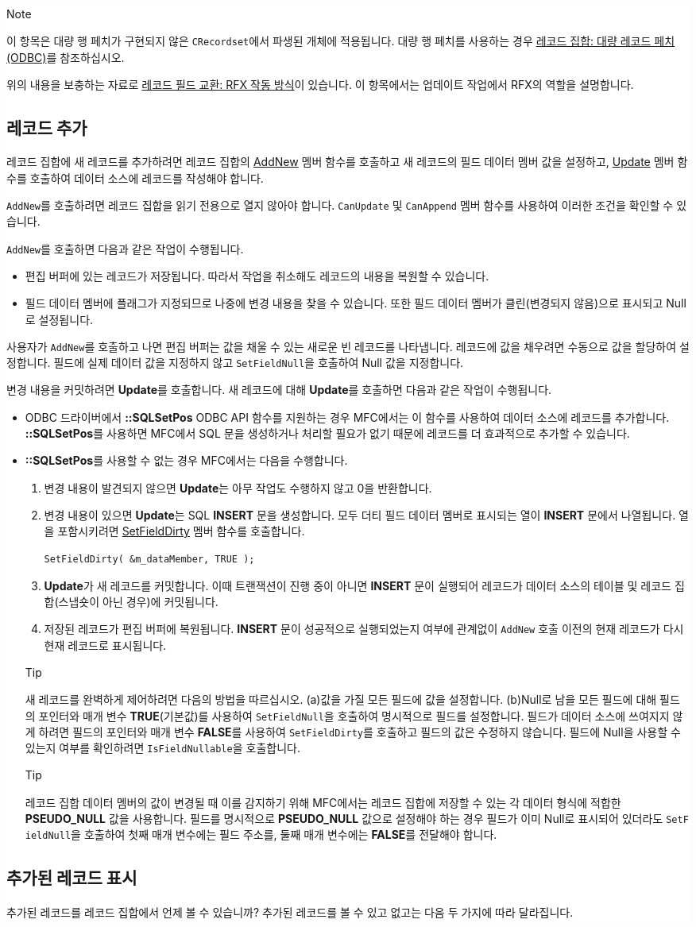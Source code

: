 > [!NOTE]
>  이 항목은 대량 행 페치가 구현되지 않은 `CRecordset`에서 파생된 개체에 적용됩니다.  대량 행 페치를 사용하는 경우 [레코드 집합: 대량 레코드 페치\(ODBC\)](../../data/odbc/recordset-fetching-records-in-bulk-odbc.md)를 참조하십시오.  
  
 위의 내용을 보충하는 자료로 [레코드 필드 교환: RFX 작동 방식](../../data/odbc/record-field-exchange-how-rfx-works.md)이 있습니다. 이 항목에서는 업데이트 작업에서 RFX의 역할을 설명합니다.  
  
##  <a name="_core_adding_a_record"></a> 레코드 추가  
 레코드 집합에 새 레코드를 추가하려면 레코드 집합의 [AddNew](../Topic/CRecordset::AddNew.md) 멤버 함수를 호출하고 새 레코드의 필드 데이터 멤버 값을 설정하고, [Update](../Topic/CRecordset::Update.md) 멤버 함수를 호출하여 데이터 소스에 레코드를 작성해야 합니다.  
  
 `AddNew`를 호출하려면 레코드 집합을 읽기 전용으로 열지 않아야 합니다.  `CanUpdate` 및 `CanAppend` 멤버 함수를 사용하여 이러한 조건을 확인할 수 있습니다.  
  
 `AddNew`를 호출하면 다음과 같은 작업이 수행됩니다.  
  
-   편집 버퍼에 있는 레코드가 저장됩니다. 따라서 작업을 취소해도 레코드의 내용을 복원할 수 있습니다.  
  
-   필드 데이터 멤버에 플래그가 지정되므로 나중에 변경 내용을 찾을 수 있습니다.  또한 필드 데이터 멤버가 클린\(변경되지 않음\)으로 표시되고 Null로 설정됩니다.  
  
 사용자가 `AddNew`를 호출하고 나면 편집 버퍼는 값을 채울 수 있는 새로운 빈 레코드를 나타냅니다.  레코드에 값을 채우려면 수동으로 값을 할당하여 설정합니다.  필드에 실제 데이터 값을 지정하지 않고 `SetFieldNull`을 호출하여 Null 값을 지정합니다.  
  
 변경 내용을 커밋하려면 **Update**를 호출합니다.  새 레코드에 대해 **Update**를 호출하면 다음과 같은 작업이 수행됩니다.  
  
-   ODBC 드라이버에서 **::SQLSetPos** ODBC API 함수를 지원하는 경우 MFC에서는 이 함수를 사용하여 데이터 소스에 레코드를 추가합니다.  **::SQLSetPos**를 사용하면 MFC에서 SQL 문을 생성하거나 처리할 필요가 없기 때문에 레코드를 더 효과적으로 추가할 수 있습니다.  
  
-   **::SQLSetPos**를 사용할 수 없는 경우 MFC에서는 다음을 수행합니다.  
  
    1.  변경 내용이 발견되지 않으면 **Update**는 아무 작업도 수행하지 않고 0을 반환합니다.  
  
    2.  변경 내용이 있으면 **Update**는 SQL **INSERT** 문을 생성합니다.  모두 더티 필드 데이터 멤버로 표시되는 열이 **INSERT** 문에서 나열됩니다.  열을 포함시키려면 [SetFieldDirty](../Topic/CRecordset::SetFieldDirty.md) 멤버 함수를 호출합니다.  
  
        ```  
        SetFieldDirty( &m_dataMember, TRUE );  
        ```  
  
    3.  **Update**가 새 레코드를 커밋합니다. 이때 트랜잭션이 진행 중이 아니면 **INSERT** 문이 실행되어 레코드가 데이터 소스의 테이블 및 레코드 집합\(스냅숏이 아닌 경우\)에 커밋됩니다.  
  
    4.  저장된 레코드가 편집 버퍼에 복원됩니다.  **INSERT** 문이 성공적으로 실행되었는지 여부에 관계없이 `AddNew` 호출 이전의 현재 레코드가 다시 현재 레코드로 표시됩니다.  
  
    > [!TIP]
    >  새 레코드를 완벽하게 제어하려면 다음의 방법을 따르십시오. \(a\)값을 가질 모든 필드에 값을 설정합니다. \(b\)Null로 남을 모든 필드에 대해 필드의 포인터와 매개 변수 **TRUE**\(기본값\)를 사용하여 `SetFieldNull`을 호출하여 명시적으로 필드를 설정합니다.  필드가 데이터 소스에 쓰여지지 않게 하려면 필드의 포인터와 매개 변수 **FALSE**를 사용하여 `SetFieldDirty`를 호출하고 필드의 값은 수정하지 않습니다.  필드에 Null을 사용할 수 있는지 여부를 확인하려면 `IsFieldNullable`을 호출합니다.  
  
    > [!TIP]
    >  레코드 집합 데이터 멤버의 값이 변경될 때 이를 감지하기 위해 MFC에서는 레코드 집합에 저장할 수 있는 각 데이터 형식에 적합한 **PSEUDO\_NULL** 값을 사용합니다.  필드를 명시적으로 **PSEUDO\_NULL** 값으로 설정해야 하는 경우 필드가 이미 Null로 표시되어 있더라도 `SetFieldNull`을 호출하여 첫째 매개 변수에는 필드 주소를, 둘째 매개 변수에는 **FALSE**를 전달해야 합니다.  
  
##  <a name="_core_visibility_of_added_records"></a> 추가된 레코드 표시  
 추가된 레코드를 레코드 집합에서 언제 볼 수 있습니까?  추가된 레코드를 볼 수 있고 없고는 다음 두 가지에 따라 달라집니다.  
  
